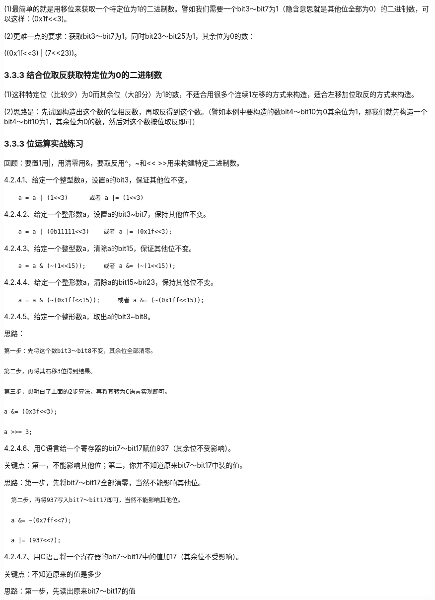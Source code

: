 (1)最简单的就是用移位来获取一个特定位为1的二进制数。譬如我们需要一个bit3～bit7为1（隐含意思就是其他位全部为0）的二进制数，可以这样：(0x1f<<3)。

(2)更难一点的要求：获取bit3～bit7为1，同时bit23～bit25为1，其余位为0的数：

((0x1f<<3) | (7<<23))。

### 3.3.3 结合位取反获取特定位为0的二进制数

(1)这种特定位（比较少）为0而其余位（大部分）为1的数，不适合用很多个连续1左移的方式来构造，适合左移加位取反的方式来构造。

(2)思路是：先试图构造出这个数的位相反数，再取反得到这个数。（譬如本例中要构造的数bit4～bit10为0其余位为1，那我们就先构造一个bit4～bit10为1，其余位为0的数，然后对这个数按位取反即可）

### 3.3.3 位运算实战练习

回顾：要置1用|，用清零用&，要取反用^，~和<< >>用来构建特定二进制数。

4.2.4.1、给定一个整型数a，设置a的bit3，保证其他位不变。

		a = a | (1<<3)		或者 a |= (1<<3)

4.2.4.2、给定一个整形数a，设置a的bit3~bit7，保持其他位不变。

		a = a | (0b11111<<3)	或者 a |= (0x1f<<3);

4.2.4.3、给定一个整型数a，清除a的bit15，保证其他位不变。

		a = a & (~(1<<15));		或者 a &= (~(1<<15));

4.2.4.4、给定一个整形数a，清除a的bit15~bit23，保持其他位不变。

		a = a & (~(0x1ff<<15));		或者 a &= (~(0x1ff<<15));

4.2.4.5、给定一个整形数a，取出a的bit3~bit8。

思路：

	第一步：先将这个数bit3～bit8不变，其余位全部清零。
	
	第二步，再将其右移3位得到结果。
	
	第三步，想明白了上面的2步算法，再将其转为C语言实现即可。
	
	a &= (0x3f<<3);
	
	a >>= 3;

4.2.4.6、用C语言给一个寄存器的bit7～bit17赋值937（其余位不受影响）。

关键点：第一，不能影响其他位；第二，你并不知道原来bit7～bit17中装的值。

思路：第一步，先将bit7～bit17全部清零，当然不能影响其他位。

	  第二步，再将937写入bit7～bit17即可，当然不能影响其他位。
	
	  a &= ~(0x7ff<<7);
	
	  a |= (937<<7);

4.2.4.7、用C语言将一个寄存器的bit7～bit17中的值加17（其余位不受影响）。

关键点：不知道原来的值是多少

思路：第一步，先读出原来bit7～bit17的值
